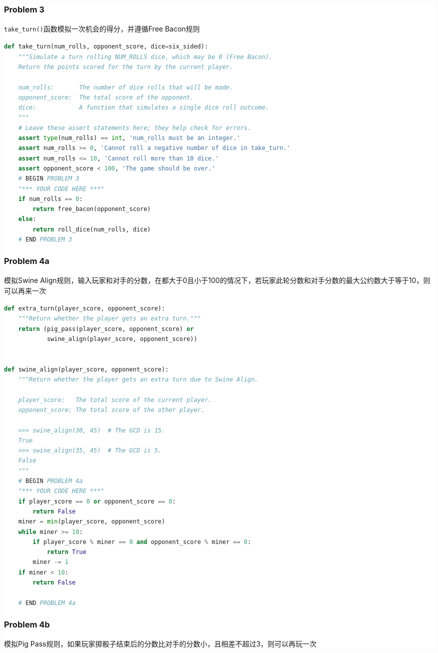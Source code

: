 ```powerpoint
```
### Problem 3
`take_turn()`函数模拟一次机会的得分，并遵循Free Bacon规则
```python
def take_turn(num_rolls, opponent_score, dice=six_sided):
    """Simulate a turn rolling NUM_ROLLS dice, which may be 0 (Free Bacon).
    Return the points scored for the turn by the current player.

    num_rolls:       The number of dice rolls that will be made.
    opponent_score:  The total score of the opponent.
    dice:            A function that simulates a single dice roll outcome.
    """
    # Leave these assert statements here; they help check for errors.
    assert type(num_rolls) == int, 'num_rolls must be an integer.'
    assert num_rolls >= 0, 'Cannot roll a negative number of dice in take_turn.'
    assert num_rolls <= 10, 'Cannot roll more than 10 dice.'
    assert opponent_score < 100, 'The game should be over.'
    # BEGIN PROBLEM 3
    "*** YOUR CODE HERE ***"
    if num_rolls == 0:
        return free_bacon(opponent_score)
    else:
        return roll_dice(num_rolls, dice)
    # END PROBLEM 3
```
### Problem 4a
模拟Swine Align规则，输入玩家和对手的分数，在都大于0且小于100的情况下，若玩家此轮分数和对手分数的最大公约数大于等于10，则可以再来一次
```python
def extra_turn(player_score, opponent_score):
    """Return whether the player gets an extra turn."""
    return (pig_pass(player_score, opponent_score) or
            swine_align(player_score, opponent_score))


def swine_align(player_score, opponent_score):
    """Return whether the player gets an extra turn due to Swine Align.

    player_score:   The total score of the current player.
    opponent_score: The total score of the other player.

    >>> swine_align(30, 45)  # The GCD is 15.
    True
    >>> swine_align(35, 45)  # The GCD is 5.
    False
    """
    # BEGIN PROBLEM 4a
    "*** YOUR CODE HERE ***"
    if player_score == 0 or opponent_score == 0:
        return False
    miner = min(player_score, opponent_score)
    while miner >= 10:
        if player_score % miner == 0 and opponent_score % miner == 0:
            return True
        miner -= 1
    if miner < 10:
        return False
    
    # END PROBLEM 4a
```
### Problem 4b
模拟Pig Pass规则，如果玩家掷骰子结束后的分数比对手的分数小，且相差不超过3，则可以再玩一次
```python
```